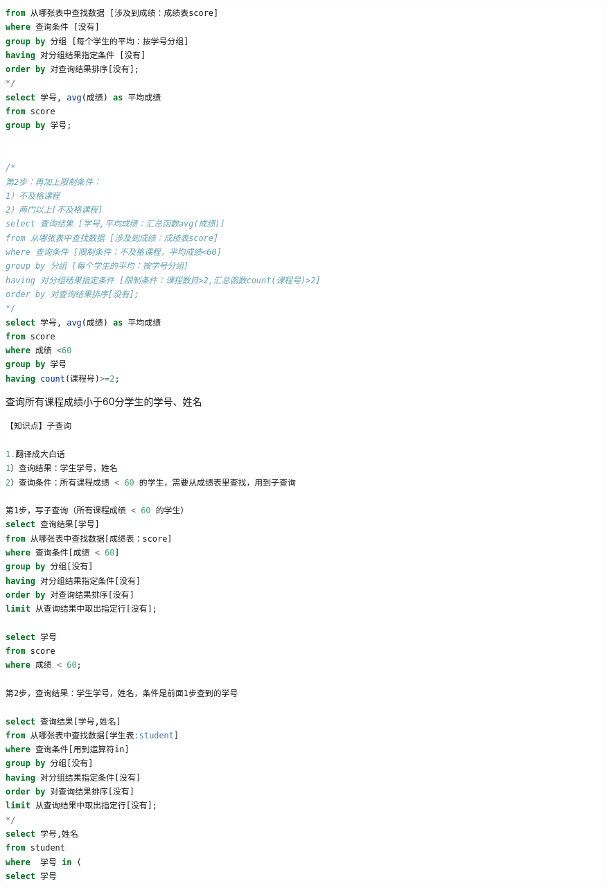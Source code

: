 ```sql
from 从哪张表中查找数据 [涉及到成绩：成绩表score]
where 查询条件 [没有]
group by 分组 [每个学生的平均：按学号分组]
having 对分组结果指定条件 [没有]
order by 对查询结果排序[没有];
*/
select 学号, avg(成绩) as 平均成绩
from score
group by 学号;
 
 
/* 
第2步：再加上限制条件：
1）不及格课程
2）两门以上[不及格课程]
select 查询结果 [学号,平均成绩：汇总函数avg(成绩)]
from 从哪张表中查找数据 [涉及到成绩：成绩表score]
where 查询条件 [限制条件：不及格课程，平均成绩<60]
group by 分组 [每个学生的平均：按学号分组]
having 对分组结果指定条件 [限制条件：课程数目>2,汇总函数count(课程号)>2]
order by 对查询结果排序[没有];
*/
select 学号, avg(成绩) as 平均成绩
from score
where 成绩 <60
group by 学号
having count(课程号)>=2;
```
查询所有课程成绩小于60分学生的学号、姓名
```sql
【知识点】子查询
 
1.翻译成大白话
1）查询结果：学生学号，姓名
2）查询条件：所有课程成绩 < 60 的学生，需要从成绩表里查找，用到子查询
 
第1步，写子查询（所有课程成绩 < 60 的学生）
select 查询结果[学号]
from 从哪张表中查找数据[成绩表：score]
where 查询条件[成绩 < 60]
group by 分组[没有]
having 对分组结果指定条件[没有]
order by 对查询结果排序[没有]
limit 从查询结果中取出指定行[没有];
 
select 学号 
from score
where 成绩 < 60;
 
第2步，查询结果：学生学号，姓名，条件是前面1步查到的学号
 
select 查询结果[学号,姓名]
from 从哪张表中查找数据[学生表:student]
where 查询条件[用到运算符in]
group by 分组[没有]
having 对分组结果指定条件[没有]
order by 对查询结果排序[没有]
limit 从查询结果中取出指定行[没有];
*/
select 学号,姓名
from student
where  学号 in (
select 学号 
```
